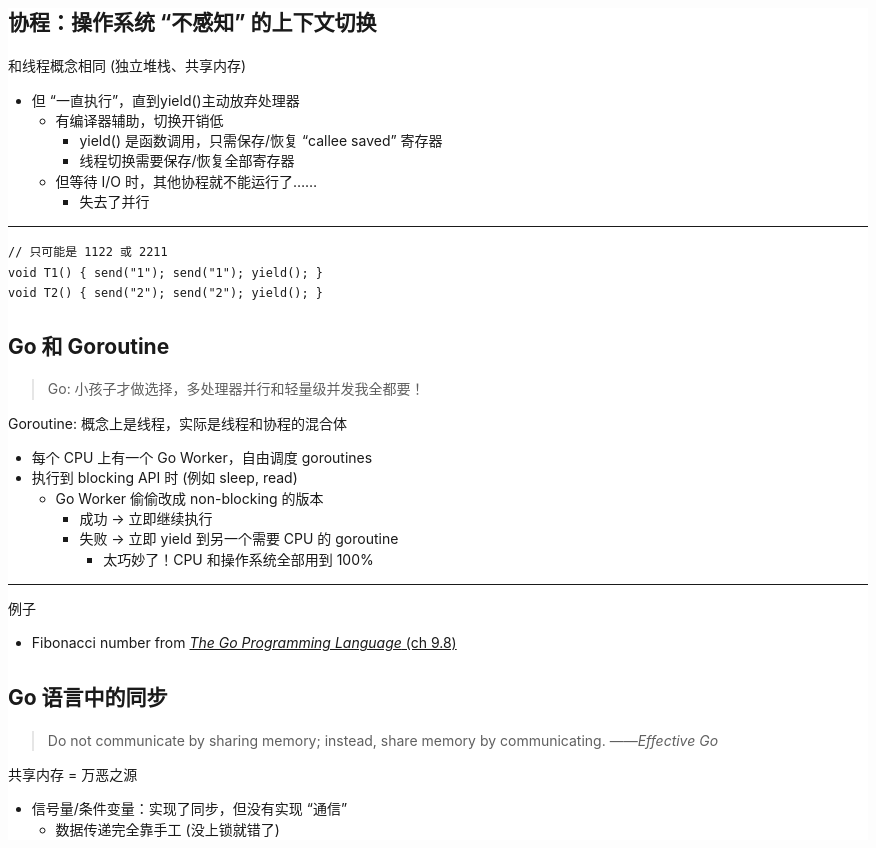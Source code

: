 




## 协程：操作系统 “不感知” 的上下文切换

和线程概念相同 (独立堆栈、共享内存)

- 但 “一直执行”，直到yield()主动放弃处理器
  - 有编译器辅助，切换开销低
    - yield() 是函数调用，只需保存/恢复 “callee saved” 寄存器
    - 线程切换需要保存/恢复全部寄存器
  - 但等待 I/O 时，其他协程就不能运行了……
    - 失去了并行

------

```
// 只可能是 1122 或 2211
void T1() { send("1"); send("1"); yield(); }
void T2() { send("2"); send("2"); yield(); }
```







## Go 和 Goroutine

> Go: 小孩子才做选择，多处理器并行和轻量级并发我全都要！

Goroutine: 概念上是线程，实际是线程和协程的混合体

- 每个 CPU 上有一个 Go Worker，自由调度 goroutines
- 执行到 blocking API 时 (例如 sleep, read)
  - Go Worker 偷偷改成 non-blocking 的版本
    - 成功 → 立即继续执行
    - 失败 → 立即 yield 到另一个需要 CPU 的 goroutine
      - 太巧妙了！CPU 和操作系统全部用到 100%

------

例子

- Fibonacci number from [*The Go Programming Language* (ch 9.8)](https://books.studygolang.com/gopl-zh/ch9/ch9-08.html)





## Go 语言中的同步

> Do not communicate by sharing memory; instead, share memory by communicating. ——*Effective Go*

共享内存 = 万恶之源

- 信号量/条件变量：实现了同步，但没有实现 “通信”
  - 数据传递完全靠手工 (没上锁就错了)
